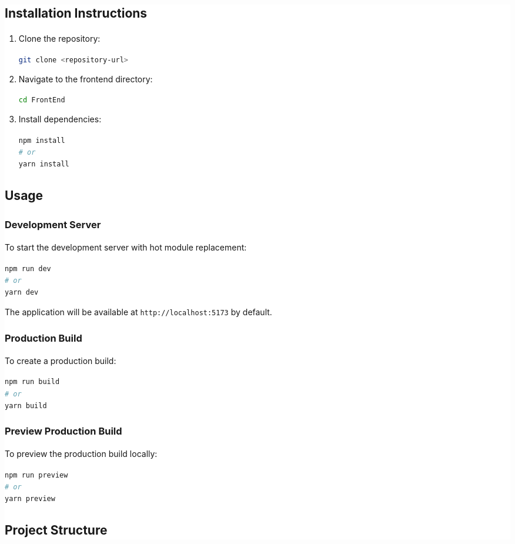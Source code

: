 ## Installation Instructions

1. Clone the repository:
   ```bash
   git clone <repository-url>
   ```

2. Navigate to the frontend directory:
   ```bash
   cd FrontEnd
   ```

3. Install dependencies:
   ```bash
   npm install
   # or
   yarn install
   ```

## Usage

### Development Server

To start the development server with hot module replacement:

```bash
npm run dev
# or
yarn dev
```

The application will be available at `http://localhost:5173` by default.

### Production Build

To create a production build:

```bash
npm run build
# or
yarn build
```

### Preview Production Build

To preview the production build locally:

```bash
npm run preview
# or
yarn preview
```

## Project Structure

